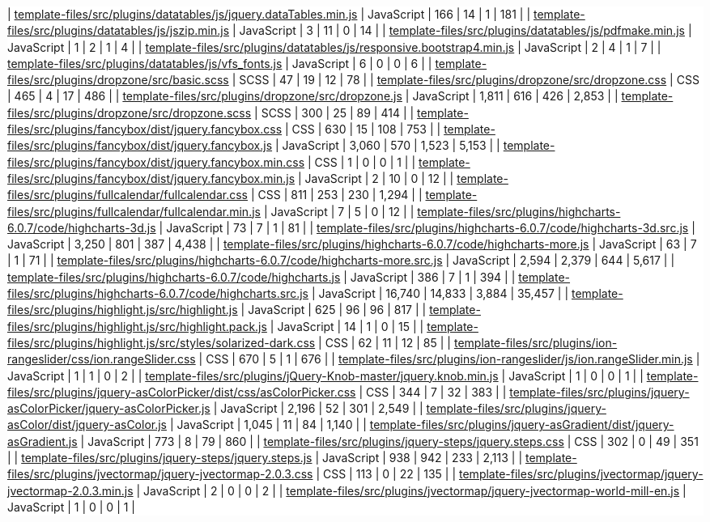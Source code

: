 | [template-files/src/plugins/datatables/js/jquery.dataTables.min.js](/template-files/src/plugins/datatables/js/jquery.dataTables.min.js) | JavaScript | 166 | 14 | 1 | 181 |
| [template-files/src/plugins/datatables/js/jszip.min.js](/template-files/src/plugins/datatables/js/jszip.min.js) | JavaScript | 3 | 11 | 0 | 14 |
| [template-files/src/plugins/datatables/js/pdfmake.min.js](/template-files/src/plugins/datatables/js/pdfmake.min.js) | JavaScript | 1 | 2 | 1 | 4 |
| [template-files/src/plugins/datatables/js/responsive.bootstrap4.min.js](/template-files/src/plugins/datatables/js/responsive.bootstrap4.min.js) | JavaScript | 2 | 4 | 1 | 7 |
| [template-files/src/plugins/datatables/js/vfs_fonts.js](/template-files/src/plugins/datatables/js/vfs_fonts.js) | JavaScript | 6 | 0 | 0 | 6 |
| [template-files/src/plugins/dropzone/src/basic.scss](/template-files/src/plugins/dropzone/src/basic.scss) | SCSS | 47 | 19 | 12 | 78 |
| [template-files/src/plugins/dropzone/src/dropzone.css](/template-files/src/plugins/dropzone/src/dropzone.css) | CSS | 465 | 4 | 17 | 486 |
| [template-files/src/plugins/dropzone/src/dropzone.js](/template-files/src/plugins/dropzone/src/dropzone.js) | JavaScript | 1,811 | 616 | 426 | 2,853 |
| [template-files/src/plugins/dropzone/src/dropzone.scss](/template-files/src/plugins/dropzone/src/dropzone.scss) | SCSS | 300 | 25 | 89 | 414 |
| [template-files/src/plugins/fancybox/dist/jquery.fancybox.css](/template-files/src/plugins/fancybox/dist/jquery.fancybox.css) | CSS | 630 | 15 | 108 | 753 |
| [template-files/src/plugins/fancybox/dist/jquery.fancybox.js](/template-files/src/plugins/fancybox/dist/jquery.fancybox.js) | JavaScript | 3,060 | 570 | 1,523 | 5,153 |
| [template-files/src/plugins/fancybox/dist/jquery.fancybox.min.css](/template-files/src/plugins/fancybox/dist/jquery.fancybox.min.css) | CSS | 1 | 0 | 0 | 1 |
| [template-files/src/plugins/fancybox/dist/jquery.fancybox.min.js](/template-files/src/plugins/fancybox/dist/jquery.fancybox.min.js) | JavaScript | 2 | 10 | 0 | 12 |
| [template-files/src/plugins/fullcalendar/fullcalendar.css](/template-files/src/plugins/fullcalendar/fullcalendar.css) | CSS | 811 | 253 | 230 | 1,294 |
| [template-files/src/plugins/fullcalendar/fullcalendar.min.js](/template-files/src/plugins/fullcalendar/fullcalendar.min.js) | JavaScript | 7 | 5 | 0 | 12 |
| [template-files/src/plugins/highcharts-6.0.7/code/highcharts-3d.js](/template-files/src/plugins/highcharts-6.0.7/code/highcharts-3d.js) | JavaScript | 73 | 7 | 1 | 81 |
| [template-files/src/plugins/highcharts-6.0.7/code/highcharts-3d.src.js](/template-files/src/plugins/highcharts-6.0.7/code/highcharts-3d.src.js) | JavaScript | 3,250 | 801 | 387 | 4,438 |
| [template-files/src/plugins/highcharts-6.0.7/code/highcharts-more.js](/template-files/src/plugins/highcharts-6.0.7/code/highcharts-more.js) | JavaScript | 63 | 7 | 1 | 71 |
| [template-files/src/plugins/highcharts-6.0.7/code/highcharts-more.src.js](/template-files/src/plugins/highcharts-6.0.7/code/highcharts-more.src.js) | JavaScript | 2,594 | 2,379 | 644 | 5,617 |
| [template-files/src/plugins/highcharts-6.0.7/code/highcharts.js](/template-files/src/plugins/highcharts-6.0.7/code/highcharts.js) | JavaScript | 386 | 7 | 1 | 394 |
| [template-files/src/plugins/highcharts-6.0.7/code/highcharts.src.js](/template-files/src/plugins/highcharts-6.0.7/code/highcharts.src.js) | JavaScript | 16,740 | 14,833 | 3,884 | 35,457 |
| [template-files/src/plugins/highlight.js/src/highlight.js](/template-files/src/plugins/highlight.js/src/highlight.js) | JavaScript | 625 | 96 | 96 | 817 |
| [template-files/src/plugins/highlight.js/src/highlight.pack.js](/template-files/src/plugins/highlight.js/src/highlight.pack.js) | JavaScript | 14 | 1 | 0 | 15 |
| [template-files/src/plugins/highlight.js/src/styles/solarized-dark.css](/template-files/src/plugins/highlight.js/src/styles/solarized-dark.css) | CSS | 62 | 11 | 12 | 85 |
| [template-files/src/plugins/ion-rangeslider/css/ion.rangeSlider.css](/template-files/src/plugins/ion-rangeslider/css/ion.rangeSlider.css) | CSS | 670 | 5 | 1 | 676 |
| [template-files/src/plugins/ion-rangeslider/js/ion.rangeSlider.min.js](/template-files/src/plugins/ion-rangeslider/js/ion.rangeSlider.min.js) | JavaScript | 1 | 1 | 0 | 2 |
| [template-files/src/plugins/jQuery-Knob-master/jquery.knob.min.js](/template-files/src/plugins/jQuery-Knob-master/jquery.knob.min.js) | JavaScript | 1 | 0 | 0 | 1 |
| [template-files/src/plugins/jquery-asColorPicker/dist/css/asColorPicker.css](/template-files/src/plugins/jquery-asColorPicker/dist/css/asColorPicker.css) | CSS | 344 | 7 | 32 | 383 |
| [template-files/src/plugins/jquery-asColorPicker/jquery-asColorPicker.js](/template-files/src/plugins/jquery-asColorPicker/jquery-asColorPicker.js) | JavaScript | 2,196 | 52 | 301 | 2,549 |
| [template-files/src/plugins/jquery-asColor/dist/jquery-asColor.js](/template-files/src/plugins/jquery-asColor/dist/jquery-asColor.js) | JavaScript | 1,045 | 11 | 84 | 1,140 |
| [template-files/src/plugins/jquery-asGradient/dist/jquery-asGradient.js](/template-files/src/plugins/jquery-asGradient/dist/jquery-asGradient.js) | JavaScript | 773 | 8 | 79 | 860 |
| [template-files/src/plugins/jquery-steps/jquery.steps.css](/template-files/src/plugins/jquery-steps/jquery.steps.css) | CSS | 302 | 0 | 49 | 351 |
| [template-files/src/plugins/jquery-steps/jquery.steps.js](/template-files/src/plugins/jquery-steps/jquery.steps.js) | JavaScript | 938 | 942 | 233 | 2,113 |
| [template-files/src/plugins/jvectormap/jquery-jvectormap-2.0.3.css](/template-files/src/plugins/jvectormap/jquery-jvectormap-2.0.3.css) | CSS | 113 | 0 | 22 | 135 |
| [template-files/src/plugins/jvectormap/jquery-jvectormap-2.0.3.min.js](/template-files/src/plugins/jvectormap/jquery-jvectormap-2.0.3.min.js) | JavaScript | 2 | 0 | 0 | 2 |
| [template-files/src/plugins/jvectormap/jquery-jvectormap-world-mill-en.js](/template-files/src/plugins/jvectormap/jquery-jvectormap-world-mill-en.js) | JavaScript | 1 | 0 | 0 | 1 |